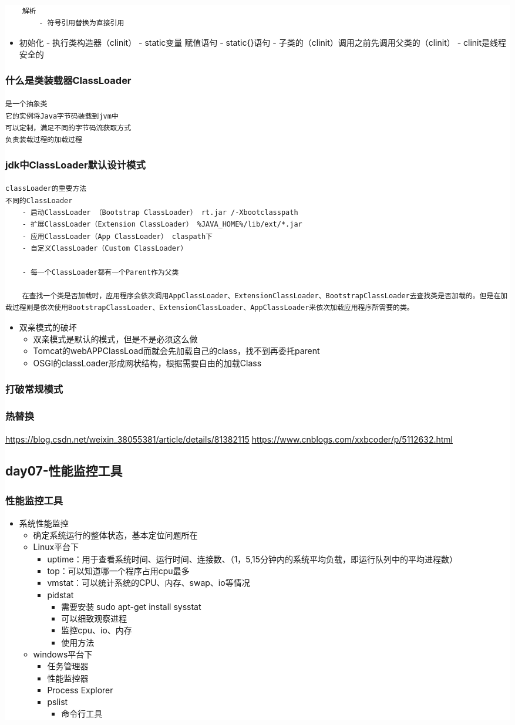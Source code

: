 		解析
			- 符号引用替换为直接引用

- 初始化
		- 执行类构造器（clinit）
			- static变量 赋值语句
			- static{}语句
		- 子类的（clinit）调用之前先调用父类的（clinit）
		- clinit是线程安全的

### 什么是类装载器ClassLoader

	是一个抽象类
	它的实例将Java字节码装载到jvm中
	可以定制，满足不同的字节码流获取方式
	负责装载过程的加载过程

### jdk中ClassLoader默认设计模式
	classLoader的重要方法
	不同的ClassLoader
		- 启动ClassLoader （Bootstrap ClassLoader） rt.jar /-Xbootclasspath
		- 扩展ClassLoader（Extension ClassLoader） %JAVA_HOME%/lib/ext/*.jar
		- 应用ClassLoader（App ClassLoader） claspath下
		- 自定义ClassLoader（Custom ClassLoader）

		- 每一个ClassLoader都有一个Parent作为父类

		在查找一个类是否加载时，应用程序会依次调用AppClassLoader、ExtensionClassLoader、BootstrapClassLoader去查找类是否加载的。但是在加载过程则是依次使用BootstrapClassLoader、ExtensionClassLoader、AppClassLoader来依次加载应用程序所需要的类。

- 双亲模式的破坏
	- 双亲模式是默认的模式，但是不是必须这么做
	- Tomcat的webAPPClassLoad而就会先加载自己的class，找不到再委托parent
	- OSGI的classLoader形成网状结构，根据需要自由的加载Class


### 打破常规模式

### 热替换

https://blog.csdn.net/weixin_38055381/article/details/81382115
https://www.cnblogs.com/xxbcoder/p/5112632.html

## day07-性能监控工具



### 性能监控工具

- 系统性能监控
  - 确定系统运行的整体状态，基本定位问题所在
  - Linux平台下
    - uptime：用于查看系统时间、运行时间、连接数、（1，5,15分钟内的系统平均负载，即运行队列中的平均进程数）
    - top：可以知道哪一个程序占用cpu最多
    - vmstat：可以统计系统的CPU、内存、swap、io等情况
    - pidstat
      - 需要安装 sudo apt-get install sysstat
      - 可以细致观察进程
      - 监控cpu、io、内存
      - 使用方法
  - windows平台下
    - 任务管理器
    - 性能监控器
    - Process Explorer
    - pslist
      - 命令行工具